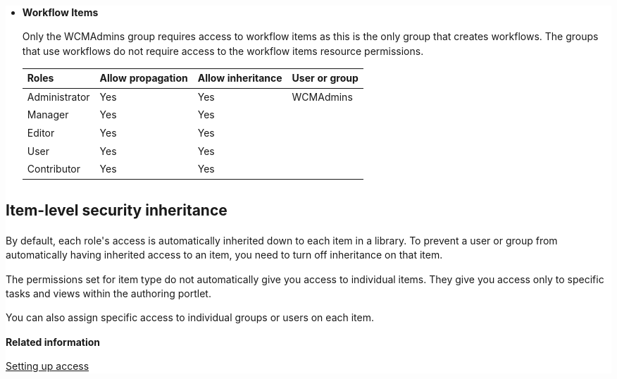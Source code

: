 -   **Workflow Items**

    Only the WCMAdmins group requires access to workflow items as this is the only group that creates workflows. The groups that use workflows do not require access to the workflow items resource permissions.

    |Roles|Allow propagation|Allow inheritance|User or group|
    |-----|-----------------|-----------------|-------------|
    |Administrator|Yes|Yes|WCMAdmins|
    |Manager|Yes|Yes| |
    |Editor|Yes|Yes| |
    |User|Yes|Yes| |
    |Contributor|Yes|Yes| |


## Item-level security inheritance

By default, each role's access is automatically inherited down to each item in a library. To prevent a user or group from automatically having inherited access to an item, you need to turn off inheritance on that item.

The permissions set for item type do not automatically give you access to individual items. They give you access only to specific tasks and views within the authoring portlet.

You can also assign specific access to individual groups or users on each item.


**Related information**  


[Setting up access](/digital-experience/build_sites/create_sites/building_website/site_acl)

